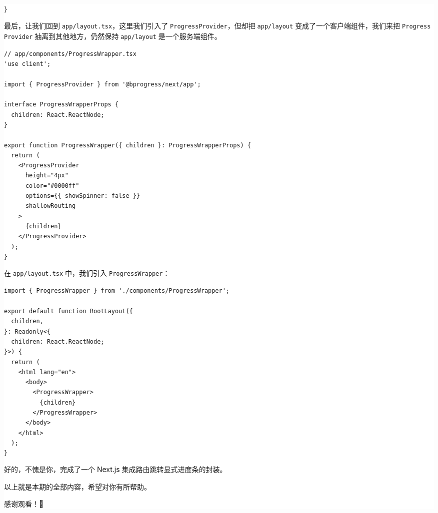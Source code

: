 ```tsx {6}
}
```

最后，让我们回到 `app/layout.tsx`，这里我们引入了 `ProgressProvider`，但却把 `app/layout` 变成了一个客户端组件，我们来把 `ProgressProvider` 抽离到其他地方，仍然保持 `app/layout` 是一个服务端组件。

```tsx
// app/components/ProgressWrapper.tsx
'use client';

import { ProgressProvider } from '@bprogress/next/app';

interface ProgressWrapperProps {
  children: React.ReactNode;
}

export function ProgressWrapper({ children }: ProgressWrapperProps) {
  return (
    <ProgressProvider
      height="4px"
      color="#0000ff"
      options={{ showSpinner: false }}
      shallowRouting
    >
      {children}
    </ProgressProvider>
  );
}
```

在 `app/layout.tsx` 中，我们引入 `ProgressWrapper`：

```tsx
import { ProgressWrapper } from './components/ProgressWrapper';

export default function RootLayout({
  children,
}: Readonly<{
  children: React.ReactNode;
}>) {
  return (
    <html lang="en">
      <body>
        <ProgressWrapper>
          {children}
        </ProgressWrapper>
      </body>
    </html>
  );
}
```

好的，不愧是你，完成了一个 Next.js 集成路由跳转显式进度条的封装。

以上就是本期的全部内容，希望对你有所帮助。

感谢观看！👏







